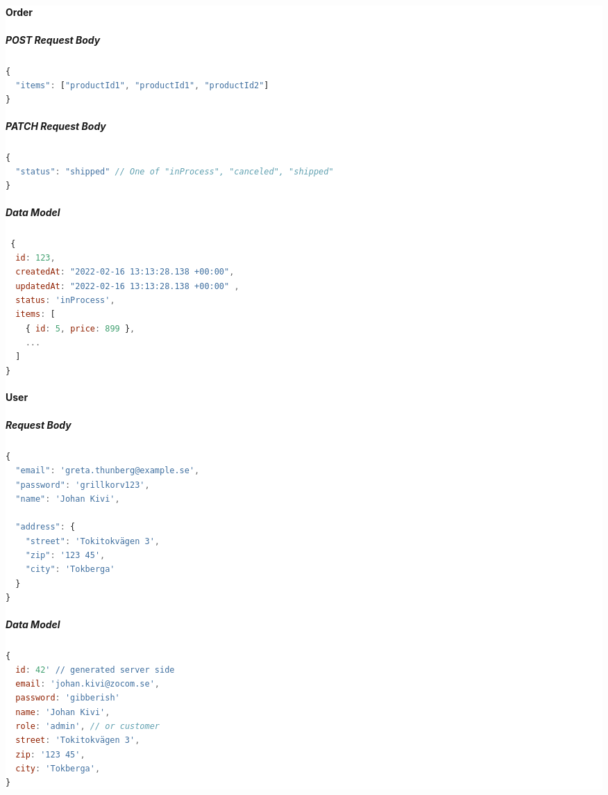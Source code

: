 #### Order
##### POST Request Body
```js
{
  "items": ["productId1", "productId1", "productId2"]
}
```
##### PATCH Request Body
```js
{
  "status": "shipped" // One of "inProcess", "canceled", "shipped"
}
```

##### Data Model
```javascript
 {
  id: 123,
  createdAt: "2022-02-16 13:13:28.138 +00:00",
  updatedAt: "2022-02-16 13:13:28.138 +00:00" ,
  status: 'inProcess',
  items: [ 
    { id: 5, price: 899 }, 
    ... 
  ]
} 
```

#### User

##### Request Body
```js
{
  "email": 'greta.thunberg@example.se',
  "password": 'grillkorv123',
  "name": 'Johan Kivi',

  "address": {
    "street": 'Tokitokvägen 3',
    "zip": '123 45',
    "city": 'Tokberga'
  }
} 
```

##### Data Model

```javascript
{
  id: 42' // generated server side
  email: 'johan.kivi@zocom.se',
  password: 'gibberish'
  name: 'Johan Kivi',
  role: 'admin', // or customer  
  street: 'Tokitokvägen 3',
  zip: '123 45',
  city: 'Tokberga',
}
```
